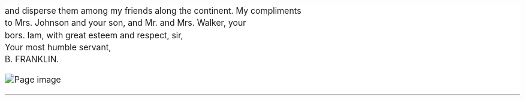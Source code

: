 and disperse them among my friends along the continent. My compliments  
to Mrs. Johnson and your son, and Mr. and Mrs. Walker, your  
bors. Iam, with great esteem and respect, sir,  
Your most humble servant,  
B. FRANKLIN.
</td><td style="width: 50%; max-height: 75%; margin: auto; display: block;">
<img alt="Page image" src="https://iiif.archive.org/iiif/sim_nation_1865-08-17_1_7&#0036;22/pct:7.036496,6.168224,78.832117,88.247664/,600/0/default.jpg"/>
</td>
</tr></table>

---


